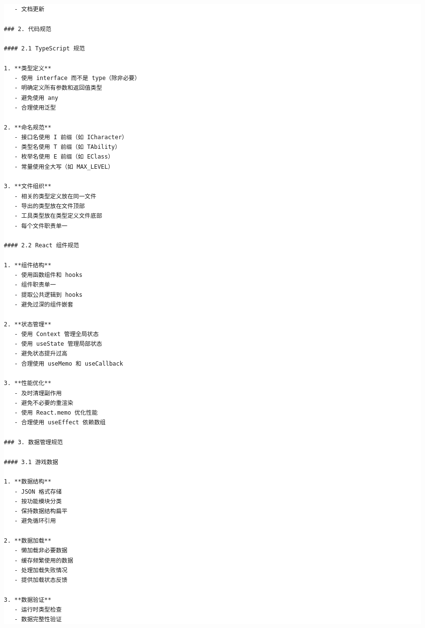 ```
   - 文档更新

### 2. 代码规范

#### 2.1 TypeScript 规范

1. **类型定义**
   - 使用 interface 而不是 type（除非必要）
   - 明确定义所有参数和返回值类型
   - 避免使用 any
   - 合理使用泛型

2. **命名规范**
   - 接口名使用 I 前缀（如 ICharacter）
   - 类型名使用 T 前缀（如 TAbility）
   - 枚举名使用 E 前缀（如 EClass）
   - 常量使用全大写（如 MAX_LEVEL）

3. **文件组织**
   - 相关的类型定义放在同一文件
   - 导出的类型放在文件顶部
   - 工具类型放在类型定义文件底部
   - 每个文件职责单一

#### 2.2 React 组件规范

1. **组件结构**
   - 使用函数组件和 hooks
   - 组件职责单一
   - 提取公共逻辑到 hooks
   - 避免过深的组件嵌套

2. **状态管理**
   - 使用 Context 管理全局状态
   - 使用 useState 管理局部状态
   - 避免状态提升过高
   - 合理使用 useMemo 和 useCallback

3. **性能优化**
   - 及时清理副作用
   - 避免不必要的重渲染
   - 使用 React.memo 优化性能
   - 合理使用 useEffect 依赖数组

### 3. 数据管理规范

#### 3.1 游戏数据

1. **数据结构**
   - JSON 格式存储
   - 按功能模块分类
   - 保持数据结构扁平
   - 避免循环引用

2. **数据加载**
   - 懒加载非必要数据
   - 缓存频繁使用的数据
   - 处理加载失败情况
   - 提供加载状态反馈

3. **数据验证**
   - 运行时类型检查
   - 数据完整性验证
```